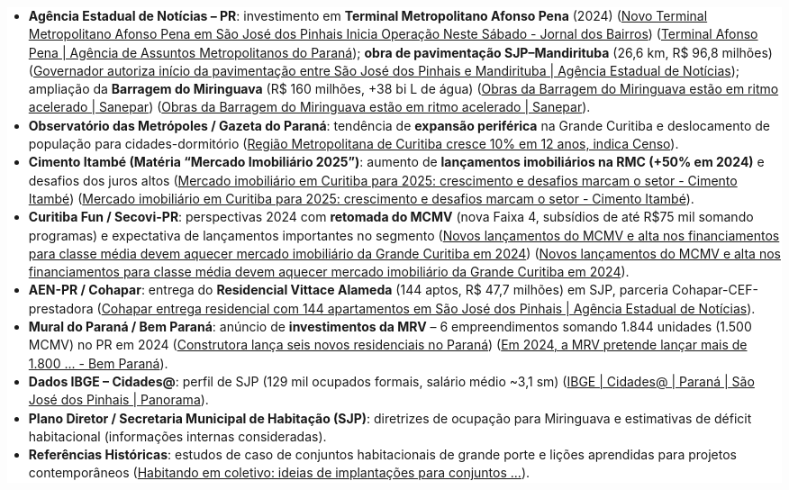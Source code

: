 * **Agência Estadual de Notícias – PR**: investimento em **Terminal Metropolitano Afonso Pena** (2024) ([Novo Terminal Metropolitano Afonso Pena em São José dos Pinhais Inicia Operação Neste Sábado \- Jornal dos Bairros](https://jornaldosbairros.curitiba.br/terminal-metropolitano-afonso-pena/#:~:text=Neste%20s%C3%A1bado%2C%2024%20de%20agosto,da%20regi%C3%A3o%20metropolitana%20de%20Curitiba)) ([Terminal Afonso Pena | Agência de Assuntos Metropolitanos do Paraná](https://www.amep.pr.gov.br/Pagina/Terminal-Afonso-Pena#:~:text=Localiza%C3%A7%C3%A3o%3A%C2%A0Av.%20Rui%20Barbosa%2C%204890%20,PR)); **obra de pavimentação SJP–Mandirituba** (26,6 km, R$ 96,8 milhões) ([Governador autoriza início da pavimentação entre São José dos Pinhais e Mandirituba | Agência Estadual de Notícias](https://www.aen.pr.gov.br/Noticia/Governador-autoriza-inicio-da-pavimentacao-entre-Sao-Jose-dos-Pinhais-e-Mandirituba#:~:text=O%20Governo%20do%20Estado%20vai,116)); ampliação da **Barragem do Miringuava** (R$ 160 milhões, \+38 bi L de água) ([Obras da Barragem do Miringuava estão em ritmo acelerado | Sanepar](https://site.sanepar.com.br/noticias/obras-da-barragem-do-miringuava-estao-em-ritmo-acelerado#:~:text=Com%20investimentos%20de%20R%24%20160,ao%20sistema%20integrado%20de%20reserva%C3%A7%C3%A3o)) ([Obras da Barragem do Miringuava estão em ritmo acelerado | Sanepar](https://site.sanepar.com.br/noticias/obras-da-barragem-do-miringuava-estao-em-ritmo-acelerado#:~:text=A%20capacidade%20de%20produ%C3%A7%C3%A3o%20de,presidente%20da%20Companhia%2C%20Claudio%20Stabile)).  
* **Observatório das Metrópoles / Gazeta do Paraná**: tendência de **expansão periférica** na Grande Curitiba e deslocamento de população para cidades-dormitório ([Região Metropolitana de Curitiba cresce 10% em 12 anos, indica Censo](https://gazetadoparana.com.br/artigo/regi%C3%A3o-metropolitana-de-curitiba-cresce-10-em-12-anos-indica-censo#:~:text=Tijucas%20do%20Sul%20e%20Tunas,explica.%20Na%20capital)).  
* **Cimento Itambé (Matéria “Mercado Imobiliário 2025”)**: aumento de **lançamentos imobiliários na RMC (+50% em 2024\)** e desafios dos juros altos ([Mercado imobiliário em Curitiba para 2025: crescimento e desafios marcam o setor \- Cimento Itambé](https://www.cimentoitambe.com.br/mercado-imobiliario-em-curitiba-para-2025-crescimento-e-desafios-marcam-o-setor/#:~:text=Dados%20da%20Ag%C3%AAncia%20de%20Assuntos,de%20900%20registrados%20em%202023)) ([Mercado imobiliário em Curitiba para 2025: crescimento e desafios marcam o setor \- Cimento Itambé](https://www.cimentoitambe.com.br/mercado-imobiliario-em-curitiba-para-2025-crescimento-e-desafios-marcam-o-setor/#:~:text=Apesar%20do%20crescimento%20no%20n%C3%BAmero,compra%20do%20cliente%E2%80%9D%2C%20afirma%20Gomes)).  
* **Curitiba Fun / Secovi-PR**: perspectivas 2024 com **retomada do MCMV** (nova Faixa 4, subsídios de até R$75 mil somando programas) e expectativa de lançamentos importantes no segmento ([Novos lançamentos do MCMV e alta nos financiamentos para classe média devem aquecer mercado imobiliário da Grande Curitiba em 2024](https://www.curitibafun.com.br/novos-lancamentos-do-mcmv-e-alta-nos-financiamentos-para-classe-media-devem-aquecer-mercado-imobiliario-da-grande-curitiba-em-2024/#:~:text=Al%C3%A9m%20do%20aumento%20do%20teto,de%20at%C3%A9%20R%24%2012%20mil)) ([Novos lançamentos do MCMV e alta nos financiamentos para classe média devem aquecer mercado imobiliário da Grande Curitiba em 2024](https://www.curitibafun.com.br/novos-lancamentos-do-mcmv-e-alta-nos-financiamentos-para-classe-media-devem-aquecer-mercado-imobiliario-da-grande-curitiba-em-2024/#:~:text=Entre%20as%20principais%20vantagens%20do,baixa%20do%20que%20o%20valor)).  
* **AEN-PR / Cohapar**: entrega do **Residencial Vittace Alameda** (144 aptos, R$ 47,7 milhões) em SJP, parceria Cohapar-CEF-prestadora ([Cohapar entrega residencial com 144 apartamentos em São José dos Pinhais | Agência Estadual de Notícias](https://www.aen.pr.gov.br/Noticia/Cohapar-entrega-residencial-com-144-apartamentos-em-Sao-Jose-dos-Pinhais#:~:text=A%20Cohapar%20entregou%20neste%20s%C3%A1bado,Econ%C3%B4mica%20Federal%20e%20Construtora%20Prestes)).  
* **Mural do Paraná / Bem Paraná**: anúncio de **investimentos da MRV** – 6 empreendimentos somando 1.844 unidades (1.500 MCMV) no PR em 2024 ([Construtora lança seis novos residenciais no Paraná](https://muraldoparana.com.br/construtora-lanca-seis-novos-residenciais-no-parana/#:~:text=Construtora%20lan%C3%A7a%20seis%20novos%20residenciais,MCMV)) ([Em 2024, a MRV pretende lançar mais de 1.800 ... \- Bem Paraná](https://www.bemparana.com.br/noticias/economia/em-2024-a-mrv-pretende-lancar-mais-de-1-800-apartamentos-no-parana/#:~:text=Paran%C3%A1%20www,MCMV)).  
* **Dados IBGE – Cidades@**: perfil de SJP (129 mil ocupados formais, salário médio \~3,1 sm) ([IBGE | Cidades@ | Paraná | São José dos Pinhais | Panorama](https://cidades.ibge.gov.br/?codmun=4125506#:~:text=S%C3%A3o%20Jos%C3%A9%20dos%20Pinhais%20Selecionar,Popula%C3%A7%C3%A3o)).  
* **Plano Diretor / Secretaria Municipal de Habitação (SJP)**: diretrizes de ocupação para Miringuava e estimativas de déficit habitacional (informações internas consideradas).  
* **Referências Históricas**: estudos de caso de conjuntos habitacionais de grande porte e lições aprendidas para projetos contemporâneos ([Habitando em coletivo: ideias de implantações para conjuntos ...](https://www.archdaily.com.br/br/985835/habitando-em-coletivo-ideias-de-implantacoes-para-conjuntos-habitacionais#:~:text=,habitacional%20sinalizado%20pelo%20poder)).

